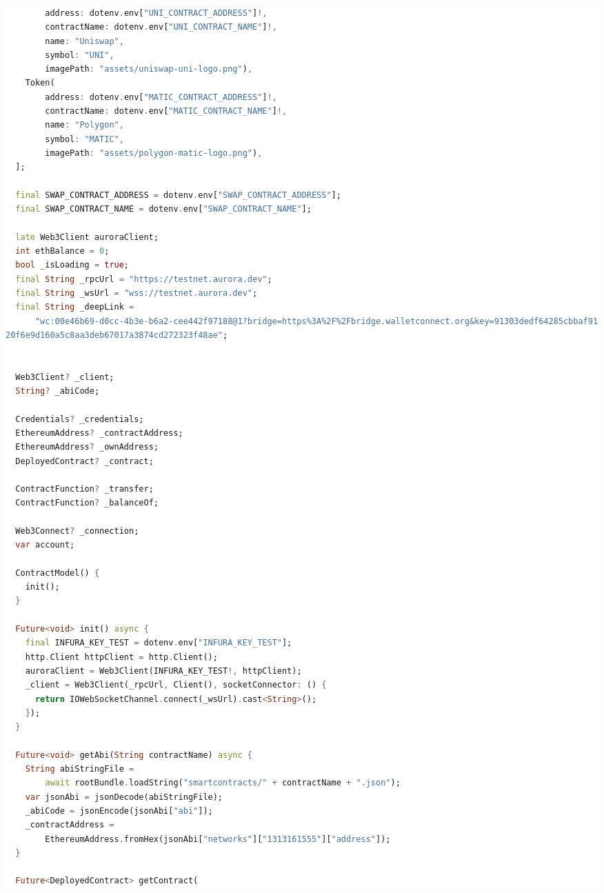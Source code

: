```dart
        address: dotenv.env["UNI_CONTRACT_ADDRESS"]!,
        contractName: dotenv.env["UNI_CONTRACT_NAME"]!,
        name: "Uniswap",
        symbol: "UNI",
        imagePath: "assets/uniswap-uni-logo.png"),
    Token(
        address: dotenv.env["MATIC_CONTRACT_ADDRESS"]!,
        contractName: dotenv.env["MATIC_CONTRACT_NAME"]!,
        name: "Polygon",
        symbol: "MATIC",
        imagePath: "assets/polygon-matic-logo.png"),
  ];

  final SWAP_CONTRACT_ADDRESS = dotenv.env["SWAP_CONTRACT_ADDRESS"];
  final SWAP_CONTRACT_NAME = dotenv.env["SWAP_CONTRACT_NAME"];

  late Web3Client auroraClient;
  int ethBalance = 0;
  bool _isLoading = true;
  final String _rpcUrl = "https://testnet.aurora.dev";
  final String _wsUrl = "wss://testnet.aurora.dev";
  final String _deepLink =
      "wc:00e46b69-d0cc-4b3e-b6a2-cee442f97188@1?bridge=https%3A%2F%2Fbridge.walletconnect.org&key=91303dedf64285cbbaf9120f6e9d160a5c8aa3deb67017a3874cd272323f48ae";


  Web3Client? _client;
  String? _abiCode;

  Credentials? _credentials;
  EthereumAddress? _contractAddress;
  EthereumAddress? _ownAddress;
  DeployedContract? _contract;

  ContractFunction? _transfer;
  ContractFunction? _balanceOf;

  Web3Connect? _connection;
  var account;

  ContractModel() {
    init();
  }

  Future<void> init() async {
    final INFURA_KEY_TEST = dotenv.env["INFURA_KEY_TEST"];
    http.Client httpClient = http.Client();
    auroraClient = Web3Client(INFURA_KEY_TEST!, httpClient);
    _client = Web3Client(_rpcUrl, Client(), socketConnector: () {
      return IOWebSocketChannel.connect(_wsUrl).cast<String>();
    });
  }

  Future<void> getAbi(String contractName) async {
    String abiStringFile =
        await rootBundle.loadString("smartcontracts/" + contractName + ".json");
    var jsonAbi = jsonDecode(abiStringFile);
    _abiCode = jsonEncode(jsonAbi["abi"]);
    _contractAddress =
        EthereumAddress.fromHex(jsonAbi["networks"]["1313161555"]["address"]);
  }

  Future<DeployedContract> getContract(
```
